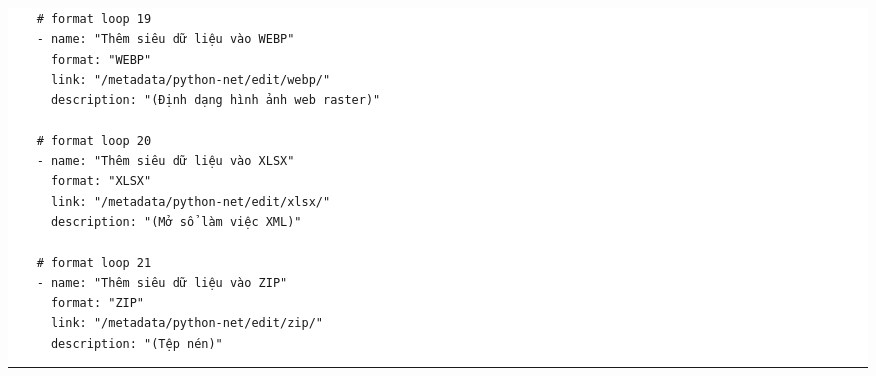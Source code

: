         # format loop 19
        - name: "Thêm siêu dữ liệu vào WEBP"
          format: "WEBP"
          link: "/metadata/python-net/edit/webp/"
          description: "(Định dạng hình ảnh web raster)"
          
        # format loop 20
        - name: "Thêm siêu dữ liệu vào XLSX"
          format: "XLSX"
          link: "/metadata/python-net/edit/xlsx/"
          description: "(Mở sổ làm việc XML)"
          
        # format loop 21
        - name: "Thêm siêu dữ liệu vào ZIP"
          format: "ZIP"
          link: "/metadata/python-net/edit/zip/"
          description: "(Tệp nén)"
          

---